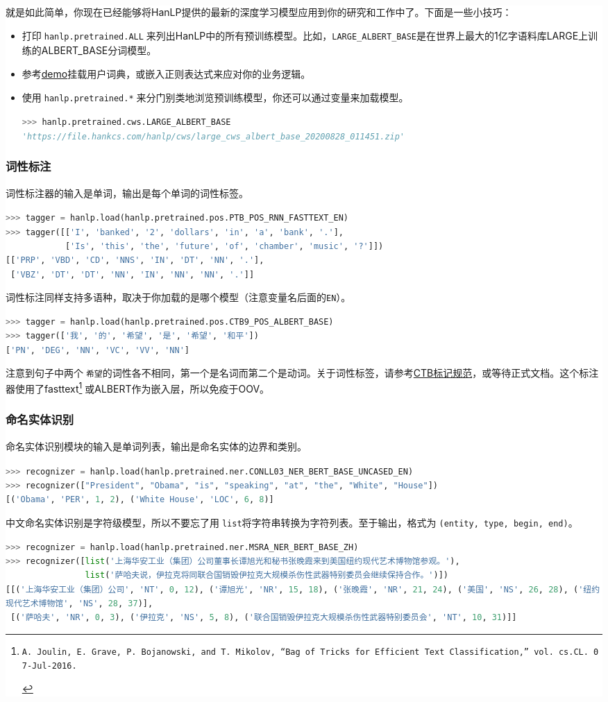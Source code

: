 就是如此简单，你现在已经能够将HanLP提供的最新的深度学习模型应用到你的研究和工作中了。下面是一些小技巧：

- 打印 `hanlp.pretrained.ALL` 来列出HanLP中的所有预训练模型。比如，`LARGE_ALBERT_BASE`是在世界上最大的1亿字语料库LARGE上训练的ALBERT_BASE分词模型。

- 参考[demo](https://github.com/hankcs/HanLP/blob/master/tests/demo/zh/demo_cws_trie.py)挂载用户词典，或嵌入正则表达式来应对你的业务逻辑。

- 使用 `hanlp.pretrained.*` 来分门别类地浏览预训练模型，你还可以通过变量来加载模型。

  ```python
  >>> hanlp.pretrained.cws.LARGE_ALBERT_BASE
  'https://file.hankcs.com/hanlp/cws/large_cws_albert_base_20200828_011451.zip'
  ```

### 词性标注

词性标注器的输入是单词，输出是每个单词的词性标签。

```python
>>> tagger = hanlp.load(hanlp.pretrained.pos.PTB_POS_RNN_FASTTEXT_EN)
>>> tagger([['I', 'banked', '2', 'dollars', 'in', 'a', 'bank', '.'],
            ['Is', 'this', 'the', 'future', 'of', 'chamber', 'music', '?']])
[['PRP', 'VBD', 'CD', 'NNS', 'IN', 'DT', 'NN', '.'], 
 ['VBZ', 'DT', 'DT', 'NN', 'IN', 'NN', 'NN', '.']]
```

词性标注同样支持多语种，取决于你加载的是哪个模型（注意变量名后面的`EN`）。

```python
>>> tagger = hanlp.load(hanlp.pretrained.pos.CTB9_POS_ALBERT_BASE)
>>> tagger(['我', '的', '希望', '是', '希望', '和平'])
['PN', 'DEG', 'NN', 'VC', 'VV', 'NN']
```

注意到句子中两个 `希望`的词性各不相同，第一个是名词而第二个是动词。关于词性标签，请参考[CTB标记规范](https://www.cs.brandeis.edu/~clp/ctb/posguide.3rd.ch.pdf)，或等待正式文档。这个标注器使用了fasttext[^fasttext] 或ALBERT作为嵌入层，所以免疫于OOV。

### 命名实体识别

命名实体识别模块的输入是单词列表，输出是命名实体的边界和类别。

```python
>>> recognizer = hanlp.load(hanlp.pretrained.ner.CONLL03_NER_BERT_BASE_UNCASED_EN)
>>> recognizer(["President", "Obama", "is", "speaking", "at", "the", "White", "House"])
[('Obama', 'PER', 1, 2), ('White House', 'LOC', 6, 8)]
```

中文命名实体识别是字符级模型，所以不要忘了用 `list`将字符串转换为字符列表。至于输出，格式为 `(entity, type, begin, end)`。

```python
>>> recognizer = hanlp.load(hanlp.pretrained.ner.MSRA_NER_BERT_BASE_ZH)
>>> recognizer([list('上海华安工业（集团）公司董事长谭旭光和秘书张晚霞来到美国纽约现代艺术博物馆参观。'),
                list('萨哈夫说，伊拉克将同联合国销毁伊拉克大规模杀伤性武器特别委员会继续保持合作。')])
[[('上海华安工业（集团）公司', 'NT', 0, 12), ('谭旭光', 'NR', 15, 18), ('张晚霞', 'NR', 21, 24), ('美国', 'NS', 26, 28), ('纽约现代艺术博物馆', 'NS', 28, 37)], 
 [('萨哈夫', 'NR', 0, 3), ('伊拉克', 'NS', 5, 8), ('联合国销毁伊拉克大规模杀伤性武器特别委员会', 'NT', 10, 31)]]
```


[^fasttext]:	A. Joulin, E. Grave, P. Bojanowski, and T. Mikolov, “Bag of Tricks for Efficient Text Classification,” vol. cs.CL. 07-Jul-2016.
[^bert]: J. Devlin, M.-W. Chang, K. Lee, and K. Toutanova, “BERT: Pre-training of Deep Bidirectional Transformers for Language Understanding,” arXiv.org, vol. cs.CL. 10-Oct-2018.bert 
[^biaffine]: T. Dozat and C. D. Manning, “Deep Biaffine Attention for Neural Dependency Parsing.,” ICLR, 2017.
[^conllx]: Buchholz, S., & Marsi, E. (2006, June). CoNLL-X shared task on multilingual dependency parsing. In *Proceedings of the tenth conference on computational natural language learning* (pp. 149-164). Association for Computational Linguistics.